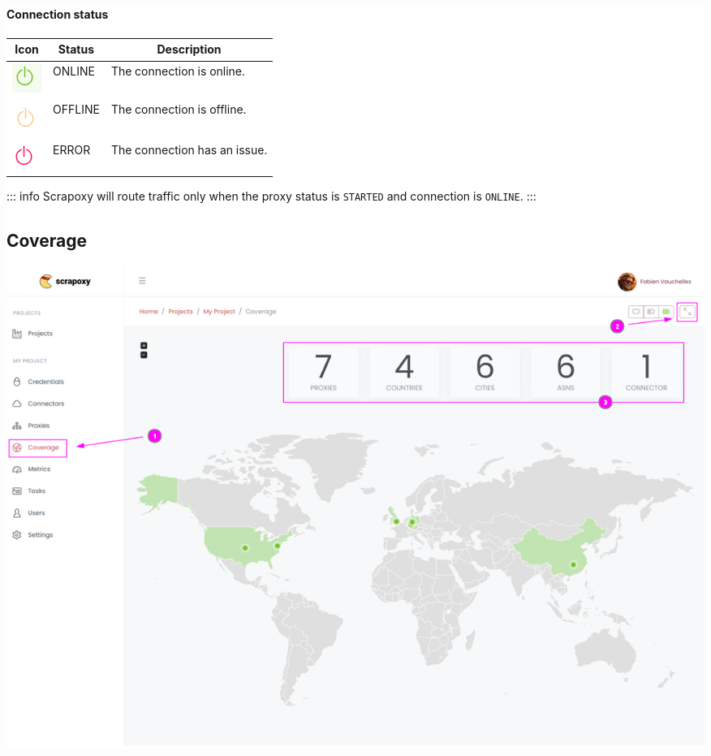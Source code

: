 
#### Connection status

| Icon                                    | Status  | Description                  |
|-----------------------------------------|---------|------------------------------|
| ![Online](connection_status_online.png) | ONLINE  | The connection is online.    |
| ![Offline](connection_status_offline.png)      | OFFLINE | The connection is offline.   |
| ![Error](connection_status_error.png)          | ERROR   | The connection has an issue. |


::: info
Scrapoxy will route traffic only when the proxy status is `STARTED` and connection is `ONLINE`.
:::


## Coverage

![Coverage](map.png)
